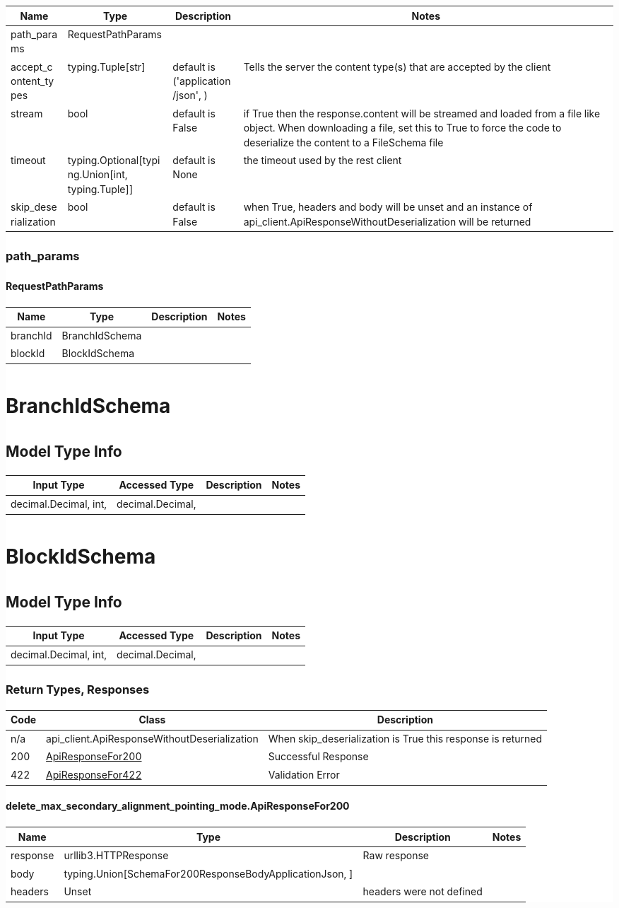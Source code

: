 Name | Type | Description  | Notes
------------- | ------------- | ------------- | -------------
path_params | RequestPathParams | |
accept_content_types | typing.Tuple[str] | default is ('application/json', ) | Tells the server the content type(s) that are accepted by the client
stream | bool | default is False | if True then the response.content will be streamed and loaded from a file like object. When downloading a file, set this to True to force the code to deserialize the content to a FileSchema file
timeout | typing.Optional[typing.Union[int, typing.Tuple]] | default is None | the timeout used by the rest client
skip_deserialization | bool | default is False | when True, headers and body will be unset and an instance of api_client.ApiResponseWithoutDeserialization will be returned

### path_params
#### RequestPathParams

Name | Type | Description  | Notes
------------- | ------------- | ------------- | -------------
branchId | BranchIdSchema | | 
blockId | BlockIdSchema | | 

# BranchIdSchema

## Model Type Info
Input Type | Accessed Type | Description | Notes
------------ | ------------- | ------------- | -------------
decimal.Decimal, int,  | decimal.Decimal,  |  | 

# BlockIdSchema

## Model Type Info
Input Type | Accessed Type | Description | Notes
------------ | ------------- | ------------- | -------------
decimal.Decimal, int,  | decimal.Decimal,  |  | 

### Return Types, Responses

Code | Class | Description
------------- | ------------- | -------------
n/a | api_client.ApiResponseWithoutDeserialization | When skip_deserialization is True this response is returned
200 | [ApiResponseFor200](#delete_max_secondary_alignment_pointing_mode.ApiResponseFor200) | Successful Response
422 | [ApiResponseFor422](#delete_max_secondary_alignment_pointing_mode.ApiResponseFor422) | Validation Error

#### delete_max_secondary_alignment_pointing_mode.ApiResponseFor200
Name | Type | Description  | Notes
------------- | ------------- | ------------- | -------------
response | urllib3.HTTPResponse | Raw response |
body | typing.Union[SchemaFor200ResponseBodyApplicationJson, ] |  |
headers | Unset | headers were not defined |

